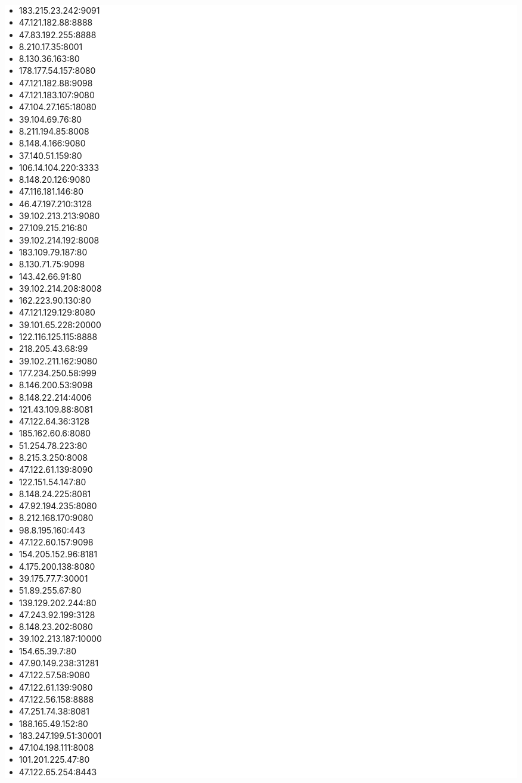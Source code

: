 - 183.215.23.242:9091
 - 47.121.182.88:8888
 - 47.83.192.255:8888
 - 8.210.17.35:8001
 - 8.130.36.163:80
 - 178.177.54.157:8080
 - 47.121.182.88:9098
 - 47.121.183.107:9080
 - 47.104.27.165:18080
 - 39.104.69.76:80
 - 8.211.194.85:8008
 - 8.148.4.166:9080
 - 37.140.51.159:80
 - 106.14.104.220:3333
 - 8.148.20.126:9080
 - 47.116.181.146:80
 - 46.47.197.210:3128
 - 39.102.213.213:9080
 - 27.109.215.216:80
 - 39.102.214.192:8008
 - 183.109.79.187:80
 - 8.130.71.75:9098
 - 143.42.66.91:80
 - 39.102.214.208:8008
 - 162.223.90.130:80
 - 47.121.129.129:8080
 - 39.101.65.228:20000
 - 122.116.125.115:8888
 - 218.205.43.68:99
 - 39.102.211.162:9080
 - 177.234.250.58:999
 - 8.146.200.53:9098
 - 8.148.22.214:4006
 - 121.43.109.88:8081
 - 47.122.64.36:3128
 - 185.162.60.6:8080
 - 51.254.78.223:80
 - 8.215.3.250:8008
 - 47.122.61.139:8090
 - 122.151.54.147:80
 - 8.148.24.225:8081
 - 47.92.194.235:8080
 - 8.212.168.170:9080
 - 98.8.195.160:443
 - 47.122.60.157:9098
 - 154.205.152.96:8181
 - 4.175.200.138:8080
 - 39.175.77.7:30001
 - 51.89.255.67:80
 - 139.129.202.244:80
 - 47.243.92.199:3128
 - 8.148.23.202:8080
 - 39.102.213.187:10000
 - 154.65.39.7:80
 - 47.90.149.238:31281
 - 47.122.57.58:9080
 - 47.122.61.139:9080
 - 47.122.56.158:8888
 - 47.251.74.38:8081
 - 188.165.49.152:80
 - 183.247.199.51:30001
 - 47.104.198.111:8008
 - 101.201.225.47:80
 - 47.122.65.254:8443